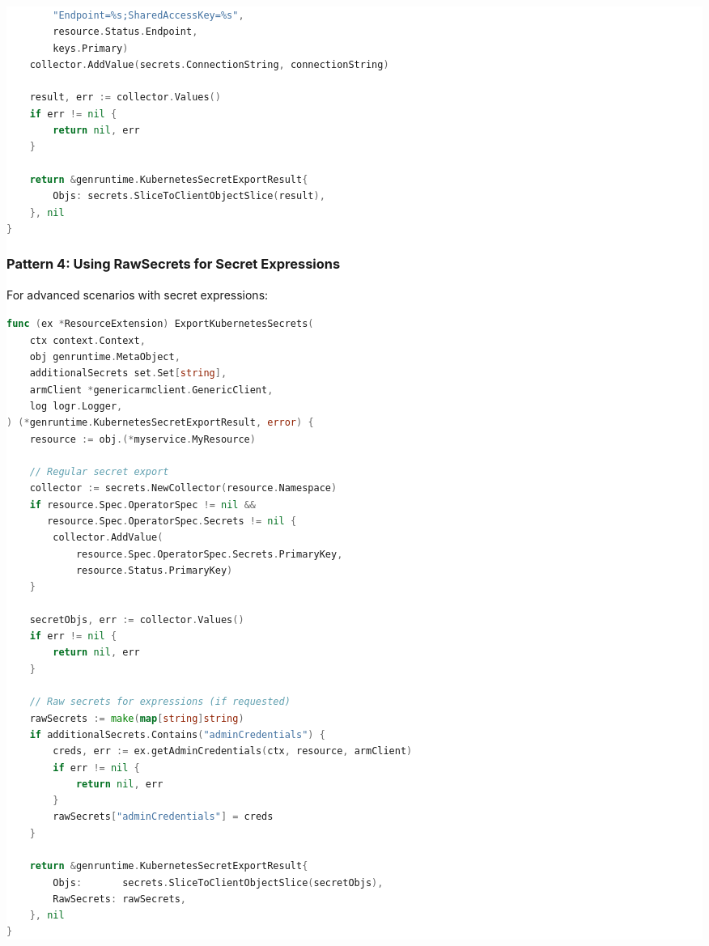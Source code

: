 ```go
        "Endpoint=%s;SharedAccessKey=%s",
        resource.Status.Endpoint,
        keys.Primary)
    collector.AddValue(secrets.ConnectionString, connectionString)

    result, err := collector.Values()
    if err != nil {
        return nil, err
    }

    return &genruntime.KubernetesSecretExportResult{
        Objs: secrets.SliceToClientObjectSlice(result),
    }, nil
}
```

### Pattern 4: Using RawSecrets for Secret Expressions

For advanced scenarios with secret expressions:

```go
func (ex *ResourceExtension) ExportKubernetesSecrets(
    ctx context.Context,
    obj genruntime.MetaObject,
    additionalSecrets set.Set[string],
    armClient *genericarmclient.GenericClient,
    log logr.Logger,
) (*genruntime.KubernetesSecretExportResult, error) {
    resource := obj.(*myservice.MyResource)

    // Regular secret export
    collector := secrets.NewCollector(resource.Namespace)
    if resource.Spec.OperatorSpec != nil && 
       resource.Spec.OperatorSpec.Secrets != nil {
        collector.AddValue(
            resource.Spec.OperatorSpec.Secrets.PrimaryKey,
            resource.Status.PrimaryKey)
    }

    secretObjs, err := collector.Values()
    if err != nil {
        return nil, err
    }

    // Raw secrets for expressions (if requested)
    rawSecrets := make(map[string]string)
    if additionalSecrets.Contains("adminCredentials") {
        creds, err := ex.getAdminCredentials(ctx, resource, armClient)
        if err != nil {
            return nil, err
        }
        rawSecrets["adminCredentials"] = creds
    }

    return &genruntime.KubernetesSecretExportResult{
        Objs:       secrets.SliceToClientObjectSlice(secretObjs),
        RawSecrets: rawSecrets,
    }, nil
}
```
